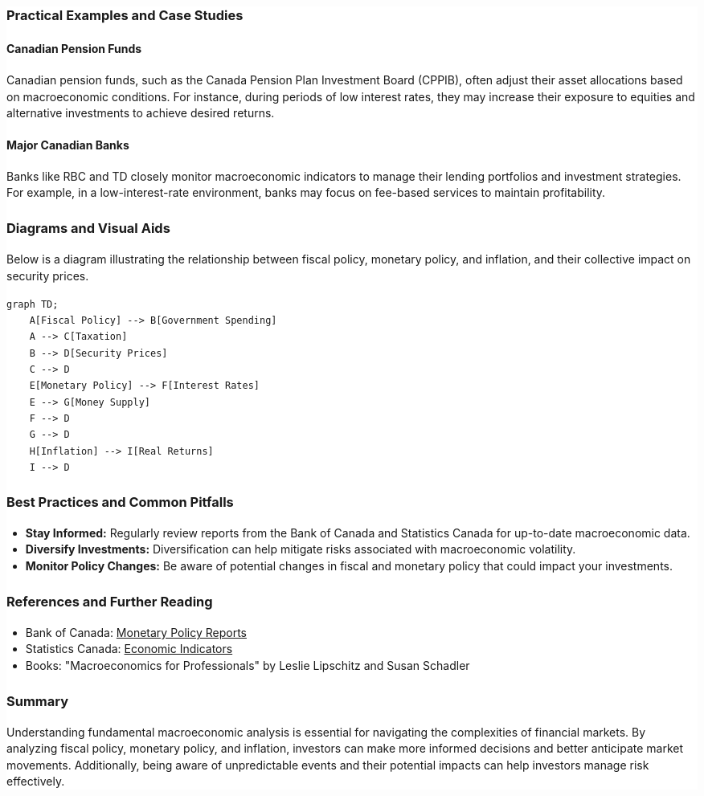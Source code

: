 ### Practical Examples and Case Studies

#### Canadian Pension Funds

Canadian pension funds, such as the Canada Pension Plan Investment Board (CPPIB), often adjust their asset allocations based on macroeconomic conditions. For instance, during periods of low interest rates, they may increase their exposure to equities and alternative investments to achieve desired returns.

#### Major Canadian Banks

Banks like RBC and TD closely monitor macroeconomic indicators to manage their lending portfolios and investment strategies. For example, in a low-interest-rate environment, banks may focus on fee-based services to maintain profitability.

### Diagrams and Visual Aids

Below is a diagram illustrating the relationship between fiscal policy, monetary policy, and inflation, and their collective impact on security prices.

```mermaid
graph TD;
    A[Fiscal Policy] --> B[Government Spending]
    A --> C[Taxation]
    B --> D[Security Prices]
    C --> D
    E[Monetary Policy] --> F[Interest Rates]
    E --> G[Money Supply]
    F --> D
    G --> D
    H[Inflation] --> I[Real Returns]
    I --> D
```

### Best Practices and Common Pitfalls

- **Stay Informed:** Regularly review reports from the Bank of Canada and Statistics Canada for up-to-date macroeconomic data.
- **Diversify Investments:** Diversification can help mitigate risks associated with macroeconomic volatility.
- **Monitor Policy Changes:** Be aware of potential changes in fiscal and monetary policy that could impact your investments.

### References and Further Reading

- Bank of Canada: [Monetary Policy Reports](https://www.bankofcanada.ca/publications/mpr/)
- Statistics Canada: [Economic Indicators](https://www.statcan.gc.ca/en/subjects-start/economic_indicators)
- Books: "Macroeconomics for Professionals" by Leslie Lipschitz and Susan Schadler

### Summary

Understanding fundamental macroeconomic analysis is essential for navigating the complexities of financial markets. By analyzing fiscal policy, monetary policy, and inflation, investors can make more informed decisions and better anticipate market movements. Additionally, being aware of unpredictable events and their potential impacts can help investors manage risk effectively.
